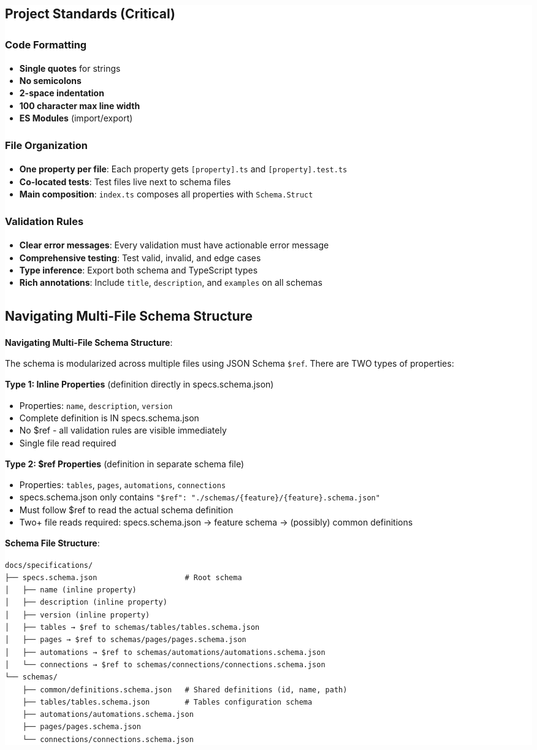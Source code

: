 ## Project Standards (Critical)

### Code Formatting
- **Single quotes** for strings
- **No semicolons**
- **2-space indentation**
- **100 character max line width**
- **ES Modules** (import/export)

### File Organization
- **One property per file**: Each property gets `[property].ts` and `[property].test.ts`
- **Co-located tests**: Test files live next to schema files
- **Main composition**: `index.ts` composes all properties with `Schema.Struct`

### Validation Rules
- **Clear error messages**: Every validation must have actionable error message
- **Comprehensive testing**: Test valid, invalid, and edge cases
- **Type inference**: Export both schema and TypeScript types
- **Rich annotations**: Include `title`, `description`, and `examples` on all schemas

## Navigating Multi-File Schema Structure

**Navigating Multi-File Schema Structure**:

The schema is modularized across multiple files using JSON Schema `$ref`. There are TWO types of properties:

**Type 1: Inline Properties** (definition directly in specs.schema.json)
- Properties: `name`, `description`, `version`
- Complete definition is IN specs.schema.json
- No $ref - all validation rules are visible immediately
- Single file read required

**Type 2: $ref Properties** (definition in separate schema file)
- Properties: `tables`, `pages`, `automations`, `connections`
- specs.schema.json only contains `"$ref": "./schemas/{feature}/{feature}.schema.json"`
- Must follow $ref to read the actual schema definition
- Two+ file reads required: specs.schema.json → feature schema → (possibly) common definitions

**Schema File Structure**:
```
docs/specifications/
├── specs.schema.json                    # Root schema
│   ├── name (inline property)
│   ├── description (inline property)
│   ├── version (inline property)
│   ├── tables → $ref to schemas/tables/tables.schema.json
│   ├── pages → $ref to schemas/pages/pages.schema.json
│   ├── automations → $ref to schemas/automations/automations.schema.json
│   └── connections → $ref to schemas/connections/connections.schema.json
└── schemas/
    ├── common/definitions.schema.json   # Shared definitions (id, name, path)
    ├── tables/tables.schema.json        # Tables configuration schema
    ├── automations/automations.schema.json
    ├── pages/pages.schema.json
    └── connections/connections.schema.json
```
